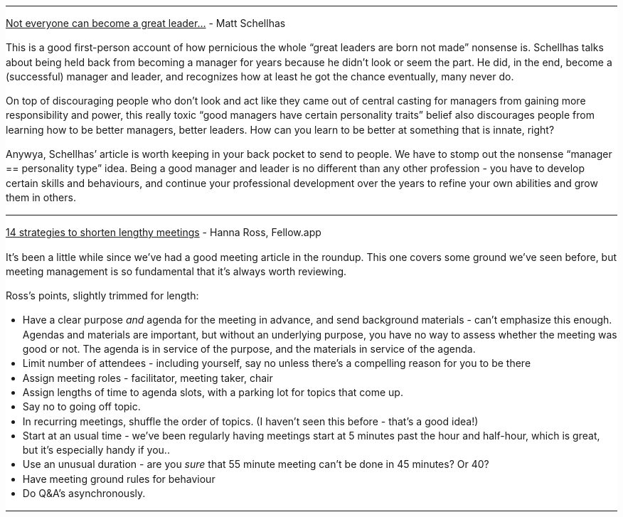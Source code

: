 <hr />

<p><a href="https://matt-schellhas.medium.com/not-everyone-can-become-a-great-leader-196916d82873">Not everyone can become a great leader…</a> - Matt Schellhas</p>

<p>This is a good first-person account of how pernicious the whole “great leaders are born not made” nonsense is.  Schellhas talks about being held back from becoming a manager for years because he didn’t look or seem the part.  He did, in the end, become a (successful) manager and leader, and recognizes how at least he got the chance eventually, many never do.</p>

<p>On top of discouraging people who don’t look and act like they came out of central casting for managers from gaining more responsibility and power, this really toxic “good managers have certain personality traits” belief also discourages people from learning how to be better managers, better leaders.  How can you learn to be better at something that is innate, right?</p>

<p>Anywya, Schellhas’ article is worth keeping in your back pocket to send to people.  We have to stomp out the nonsense “manager == personality type” idea.  Being a good manager and leader is no different than any other profession - you have to develop certain skills and behaviours, and continue your professional development over the years to refine your own abilities and grow them in others.</p>

<hr />

<p><a href="https://fellow.app/blog/meetings/effective-strategies-to-shorten-meetings-at-work/?utm_campaign=TLDR&amp;utm_medium=email&amp;_hsmi=202388972&amp;_hsenc=p2ANqtz-8_fqwMey0_QgCTrhjy_AuZr3fFAHeO4mgg3l8UQq66ZbKWHDL6fDWabGJN9arcWIHbDdWdkk3QB4qu6x11VqWEysnWkZZH4otimbeEvbiUEObSkBI&amp;utm_content=202388972&amp;utm_source=hs_email">14 strategies to shorten lengthy meetings</a> - Hanna Ross, Fellow.app</p>

<p>It’s been a little while since we’ve had a good meeting article in the roundup.  This one covers some ground we’ve seen before, but meeting management is so fundamental that it’s always worth reviewing.</p>

<p>Ross’s points, slightly trimmed for length:</p>

<ul>
  <li>Have a clear purpose <em>and</em> agenda for the meeting in advance, and send background materials - can’t emphasize this enough.  Agendas and materials are important, but without an underlying purpose, you have no way to assess whether the meeting was good or not.  The agenda is in service of the purpose, and the materials in service of the agenda.</li>
  <li>Limit number of attendees - including yourself, say no unless there’s a compelling reason for you to be there</li>
  <li>Assign meeting roles - facilitator, meeting taker, chair</li>
  <li>Assign lengths of time to agenda slots, with a parking lot for topics that come up.</li>
  <li>Say no to going off topic.</li>
  <li>In recurring meetings, shuffle the order of topics.  (I haven’t seen this before - that’s a good idea!)</li>
  <li>Start at an usual time - we’ve been regularly having meetings start at 5 minutes past the hour and half-hour, which is great, but it’s especially handy if you..</li>
  <li>Use an unusual duration - are you <em>sure</em> that 55 minute meeting can’t be done in 45 minutes?  Or 40?</li>
  <li>Have meeting ground rules for behaviour</li>
  <li>Do Q&amp;A’s asynchronously.</li>
</ul>

<hr />
